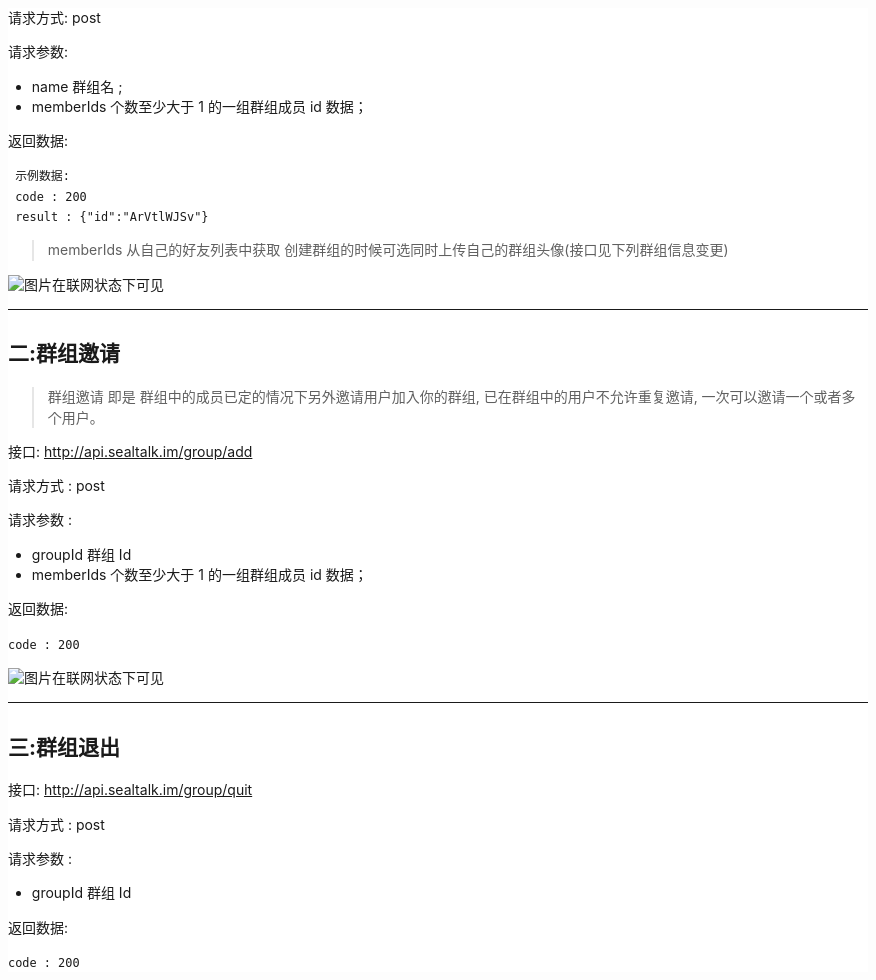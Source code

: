 请求方式: post

请求参数: 

- name 群组名 ;
- memberIds 个数至少大于 1 的一组群组成员 id 数据；

返回数据: 

```
 示例数据:
 code : 200
 result : {"id":"ArVtlWJSv"}
```


> memberIds 从自己的好友列表中获取
> 创建群组的时候可选同时上传自己的群组头像(接口见下列群组信息变更)

![图片在联网状态下可见](http://img.blog.csdn.net/20160901151426730)

---

## 二:群组邀请

> 群组邀请 即是 群组中的成员已定的情况下另外邀请用户加入你的群组, 已在群组中的用户不允许重复邀请, 一次可以邀请一个或者多个用户。


接口: http://api.sealtalk.im/group/add

请求方式 : post

请求参数 : 

- groupId 群组 Id
- memberIds 个数至少大于 1 的一组群组成员 id 数据；

返回数据:

```
code : 200
```

![图片在联网状态下可见](http://img.blog.csdn.net/20160901153225841)

---

## 三:群组退出

接口: http://api.sealtalk.im/group/quit

请求方式 : post

请求参数 : 

- groupId 群组 Id

返回数据:

```
code : 200
```
